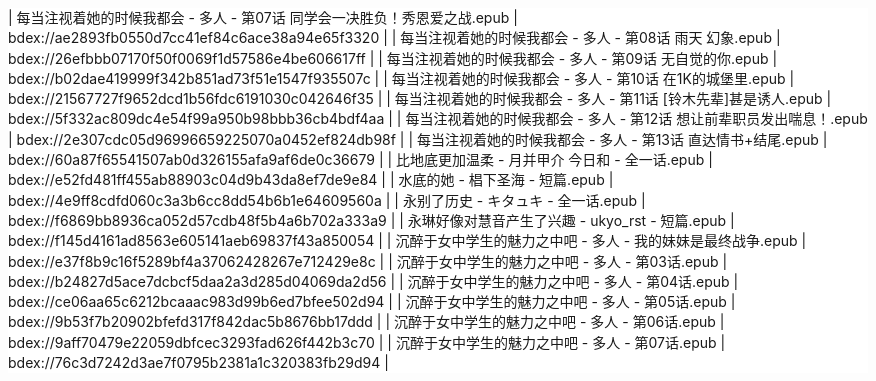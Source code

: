 | 每当注视着她的时候我都会 - 多人 - 第07话 同学会一决胜负！秀恩爱之战.epub | bdex://ae2893fb0550d7cc41ef84c6ace38a94e65f3320 |
| 每当注视着她的时候我都会 - 多人 - 第08话 雨天 幻象.epub | bdex://26efbbb07170f50f0069f1d57586e4be606617ff |
| 每当注视着她的时候我都会 - 多人 - 第09话 无自觉的你.epub | bdex://b02dae419999f342b851ad73f51e1547f935507c |
| 每当注视着她的时候我都会 - 多人 - 第10话 在1K的城堡里.epub | bdex://21567727f9652dcd1b56fdc6191030c042646f35 |
| 每当注视着她的时候我都会 - 多人 - 第11话 [铃木先辈]甚是诱人.epub | bdex://5f332ac809dc4e54f99a950b98bbb36cb4bdf4aa |
| 每当注视着她的时候我都会 - 多人 - 第12话 想让前辈职员发出喘息！.epub | bdex://2e307cdc05d96996659225070a0452ef824db98f |
| 每当注视着她的时候我都会 - 多人 - 第13话 直达情书+结尾.epub | bdex://60a87f65541507ab0d326155afa9af6de0c36679 |
| 比地底更加温柔 - 月并甲介 今日和 - 全一话.epub | bdex://e52fd481ff455ab88903c04d9b43da8ef7de9e84 |
| 水底的她 - 椙下圣海 - 短篇.epub | bdex://4e9ff8cdfd060c3a3b6cc8dd54b6b1e64609560a |
| 永别了历史 - キタュキ - 全一话.epub | bdex://f6869bb8936ca052d57cdb48f5b4a6b702a333a9 |
| 永琳好像对慧音产生了兴趣 - ukyo_rst - 短篇.epub | bdex://f145d4161ad8563e605141aeb69837f43a850054 |
| 沉醉于女中学生的魅力之中吧 - 多人 - 我的妹妹是最终战争.epub | bdex://e37f8b9c16f5289bf4a37062428267e712429e8c |
| 沉醉于女中学生的魅力之中吧 - 多人 - 第03话.epub | bdex://b24827d5ace7dcbcf5daa2a3d285d04069da2d56 |
| 沉醉于女中学生的魅力之中吧 - 多人 - 第04话.epub | bdex://ce06aa65c6212bcaaac983d99b6ed7bfee502d94 |
| 沉醉于女中学生的魅力之中吧 - 多人 - 第05话.epub | bdex://9b53f7b20902bfefd317f842dac5b8676bb17ddd |
| 沉醉于女中学生的魅力之中吧 - 多人 - 第06话.epub | bdex://9aff70479e22059dbfcec3293fad626f442b3c70 |
| 沉醉于女中学生的魅力之中吧 - 多人 - 第07话.epub | bdex://76c3d7242d3ae7f0795b2381a1c320383fb29d94 |
